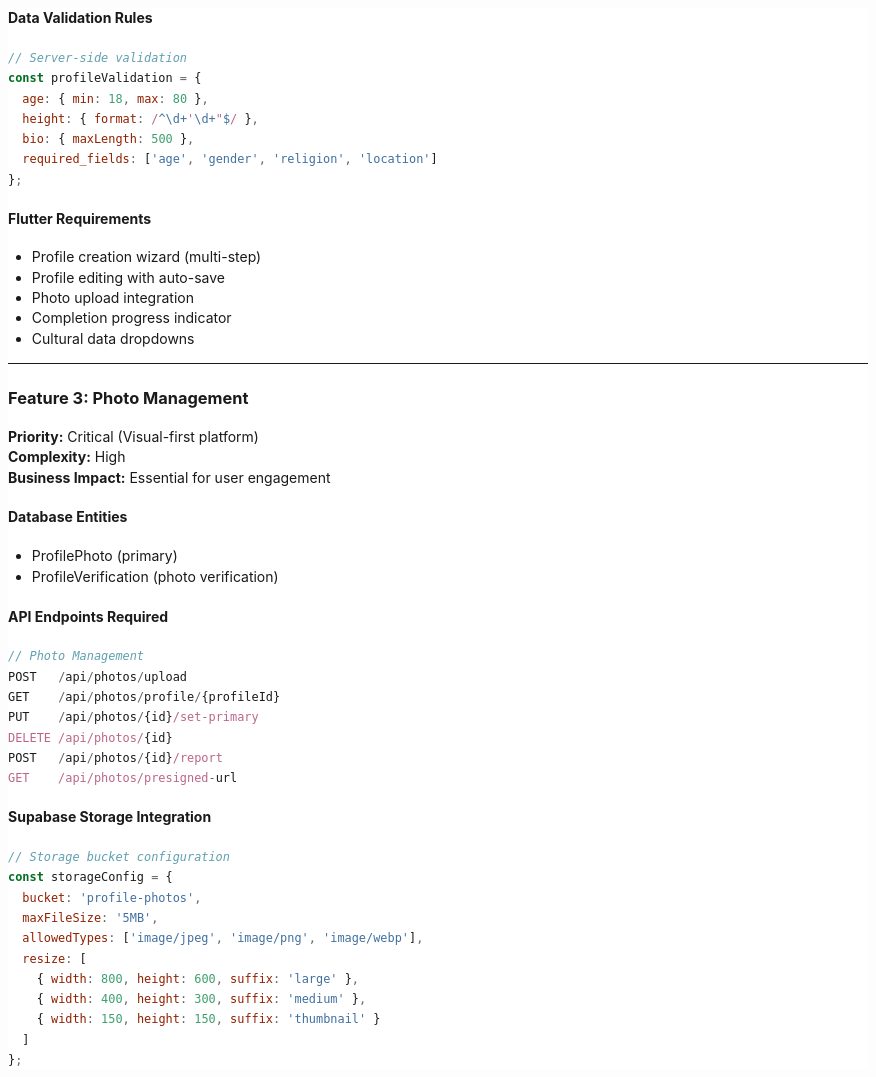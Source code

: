#### Data Validation Rules
```javascript
// Server-side validation
const profileValidation = {
  age: { min: 18, max: 80 },
  height: { format: /^\d+'\d+"$/ },
  bio: { maxLength: 500 },
  required_fields: ['age', 'gender', 'religion', 'location']
};
```

#### Flutter Requirements
- Profile creation wizard (multi-step)
- Profile editing with auto-save
- Photo upload integration
- Completion progress indicator
- Cultural data dropdowns

---

### Feature 3: Photo Management
**Priority:** Critical (Visual-first platform)  
**Complexity:** High  
**Business Impact:** Essential for user engagement

#### Database Entities
- ProfilePhoto (primary)
- ProfileVerification (photo verification)

#### API Endpoints Required
```javascript
// Photo Management
POST   /api/photos/upload
GET    /api/photos/profile/{profileId}
PUT    /api/photos/{id}/set-primary
DELETE /api/photos/{id}
POST   /api/photos/{id}/report
GET    /api/photos/presigned-url
```

#### Supabase Storage Integration
```javascript
// Storage bucket configuration
const storageConfig = {
  bucket: 'profile-photos',
  maxFileSize: '5MB',
  allowedTypes: ['image/jpeg', 'image/png', 'image/webp'],
  resize: [
    { width: 800, height: 600, suffix: 'large' },
    { width: 400, height: 300, suffix: 'medium' },
    { width: 150, height: 150, suffix: 'thumbnail' }
  ]
};
```
